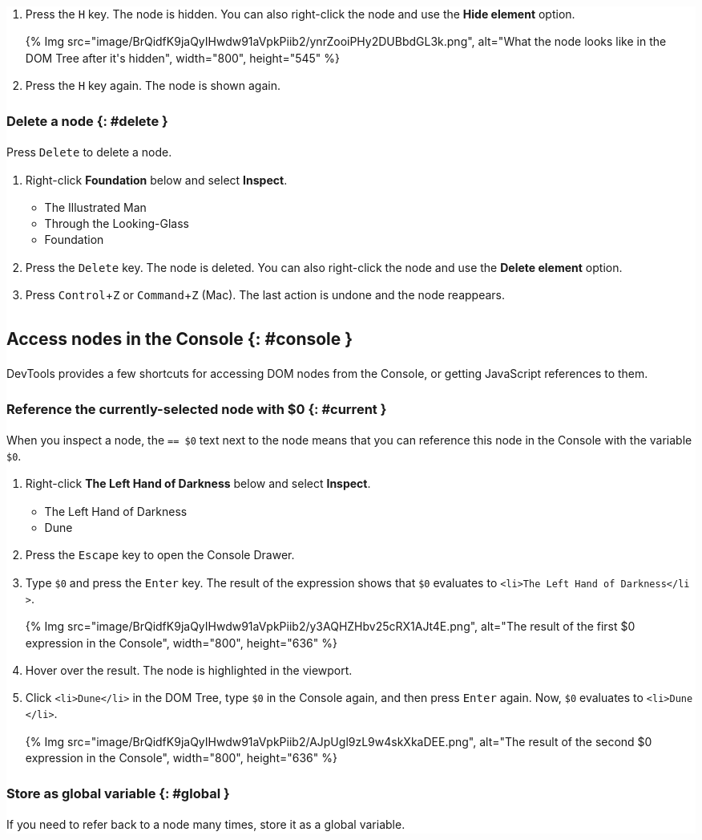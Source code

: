 1. Press the <kbd>H</kbd> key. The node is hidden. You can also right-click the node and use the **Hide element** option.

   {% Img src="image/BrQidfK9jaQyIHwdw91aVpkPiib2/ynrZooiPHy2DUBbdGL3k.png", alt="What the node looks like in the DOM Tree after it's hidden", width="800", height="545" %}

1. Press the <kbd>H</kbd> key again. The node is shown again.

### Delete a node {: #delete }

Press <kbd>Delete</kbd> to delete a node.

1. Right-click **Foundation** below and select **Inspect**.

     * The Illustrated Man
     * Through the Looking-Glass
     * Foundation

1. Press the <kbd>Delete</kbd> key. The node is deleted. You can also right-click the node and use the **Delete element** option.
1. Press <kbd>Control</kbd>+<kbd>Z</kbd> or <kbd>Command</kbd>+<kbd>Z</kbd> (Mac).
   The last action is undone and the node reappears.

## Access nodes in the Console {: #console }

DevTools provides a few shortcuts for accessing DOM nodes from the Console, or getting
JavaScript references to them.

### Reference the currently-selected node with $0 {: #current }

When you inspect a node, the `== $0` text next to the node means that you can reference this
node in the Console with the variable `$0`.

1. Right-click **The Left Hand of Darkness** below and select **Inspect**.

     * The Left Hand of Darkness
     * Dune

1. Press the <kbd>Escape</kbd> key to open the Console Drawer.
1. Type `$0` and press the <kbd>Enter</kbd> key. The result of the expression shows that
   `$0` evaluates to `<li>The Left Hand of Darkness</li>`.

   {% Img src="image/BrQidfK9jaQyIHwdw91aVpkPiib2/y3AQHZHbv25cRX1AJt4E.png", alt="The result of the first $0 expression in the Console", width="800", height="636" %}

1. Hover over the result. The node is highlighted in the viewport.
1. Click `<li>Dune</li>` in the DOM Tree, type `$0` in the Console again, and then press
   <kbd>Enter</kbd> again. Now, `$0` evaluates to `<li>Dune</li>`.

   {% Img src="image/BrQidfK9jaQyIHwdw91aVpkPiib2/AJpUgl9zL9w4skXkaDEE.png", alt="The result of the second $0 expression in the Console", width="800", height="636" %}

### Store as global variable {: #global }

If you need to refer back to a node many times, store it as a global variable.
